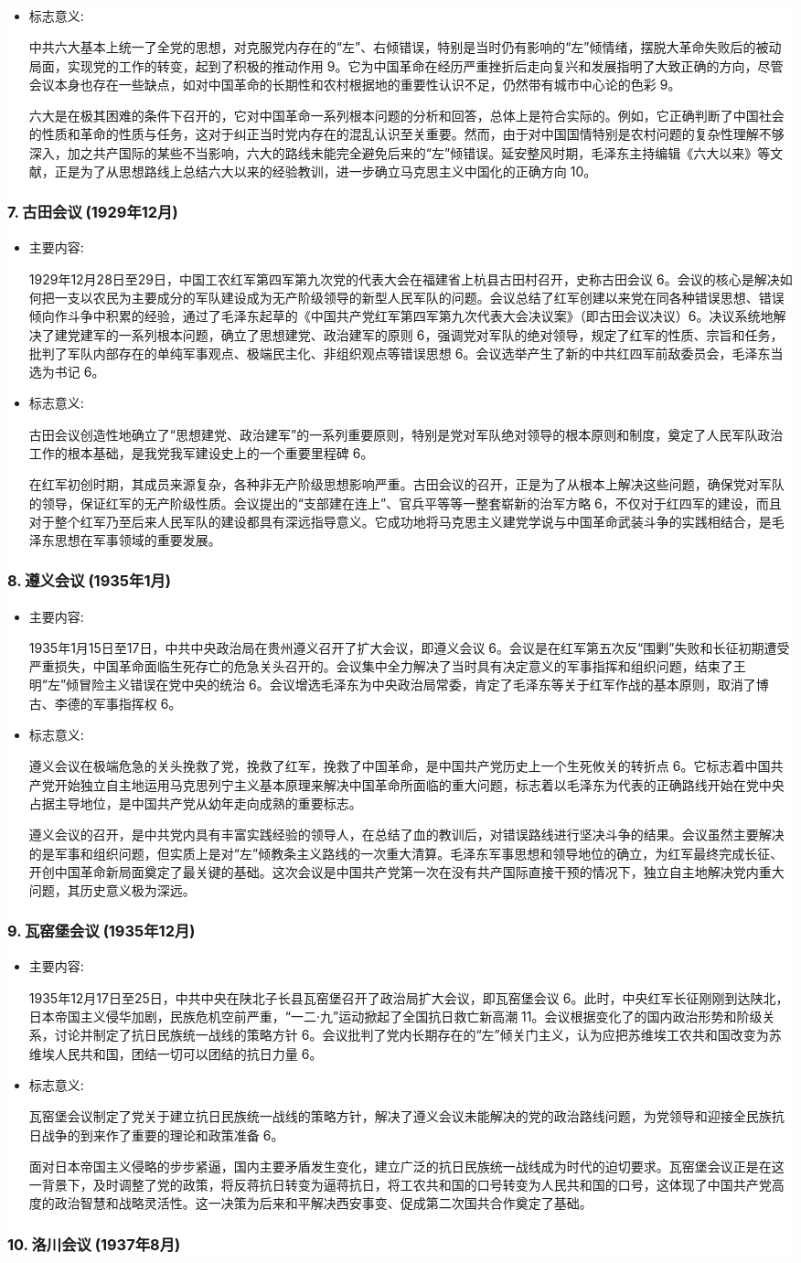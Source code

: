 - 标志意义:  
    
    中共六大基本上统一了全党的思想，对克服党内存在的“左”、右倾错误，特别是当时仍有影响的“左”倾情绪，摆脱大革命失败后的被动局面，实现党的工作的转变，起到了积极的推动作用 9。它为中国革命在经历严重挫折后走向复兴和发展指明了大致正确的方向，尽管会议本身也存在一些缺点，如对中国革命的长期性和农村根据地的重要性认识不足，仍然带有城市中心论的色彩 9。  
    
    六大是在极其困难的条件下召开的，它对中国革命一系列根本问题的分析和回答，总体上是符合实际的。例如，它正确判断了中国社会的性质和革命的性质与任务，这对于纠正当时党内存在的混乱认识至关重要。然而，由于对中国国情特别是农村问题的复杂性理解不够深入，加之共产国际的某些不当影响，六大的路线未能完全避免后来的“左”倾错误。延安整风时期，毛泽东主持编辑《六大以来》等文献，正是为了从思想路线上总结六大以来的经验教训，进一步确立马克思主义中国化的正确方向 10。  
    

### 7. 古田会议 (1929年12月)  

- 主要内容:  
    
    1929年12月28日至29日，中国工农红军第四军第九次党的代表大会在福建省上杭县古田村召开，史称古田会议 6。会议的核心是解决如何把一支以农民为主要成分的军队建设成为无产阶级领导的新型人民军队的问题。会议总结了红军创建以来党在同各种错误思想、错误倾向作斗争中积累的经验，通过了毛泽东起草的《中国共产党红军第四军第九次代表大会决议案》（即古田会议决议）6。决议系统地解决了建党建军的一系列根本问题，确立了思想建党、政治建军的原则 6，强调党对军队的绝对领导，规定了红军的性质、宗旨和任务，批判了军队内部存在的单纯军事观点、极端民主化、非组织观点等错误思想 6。会议选举产生了新的中共红四军前敌委员会，毛泽东当选为书记 6。  
    
- 标志意义:  
    
    古田会议创造性地确立了“思想建党、政治建军”的一系列重要原则，特别是党对军队绝对领导的根本原则和制度，奠定了人民军队政治工作的根本基础，是我党我军建设史上的一个重要里程碑 6。  
    
    在红军初创时期，其成员来源复杂，各种非无产阶级思想影响严重。古田会议的召开，正是为了从根本上解决这些问题，确保党对军队的领导，保证红军的无产阶级性质。会议提出的“支部建在连上”、官兵平等等一整套崭新的治军方略 6，不仅对于红四军的建设，而且对于整个红军乃至后来人民军队的建设都具有深远指导意义。它成功地将马克思主义建党学说与中国革命武装斗争的实践相结合，是毛泽东思想在军事领域的重要发展。  
    

### 8. 遵义会议 (1935年1月)  

- 主要内容:  
    
    1935年1月15日至17日，中共中央政治局在贵州遵义召开了扩大会议，即遵义会议 6。会议是在红军第五次反“围剿”失败和长征初期遭受严重损失，中国革命面临生死存亡的危急关头召开的。会议集中全力解决了当时具有决定意义的军事指挥和组织问题，结束了王明“左”倾冒险主义错误在党中央的统治 6。会议增选毛泽东为中央政治局常委，肯定了毛泽东等关于红军作战的基本原则，取消了博古、李德的军事指挥权 6。  
    
- 标志意义:  
    
    遵义会议在极端危急的关头挽救了党，挽救了红军，挽救了中国革命，是中国共产党历史上一个生死攸关的转折点 6。它标志着中国共产党开始独立自主地运用马克思列宁主义基本原理来解决中国革命所面临的重大问题，标志着以毛泽东为代表的正确路线开始在党中央占据主导地位，是中国共产党从幼年走向成熟的重要标志。  
    
    遵义会议的召开，是中共党内具有丰富实践经验的领导人，在总结了血的教训后，对错误路线进行坚决斗争的结果。会议虽然主要解决的是军事和组织问题，但实质上是对“左”倾教条主义路线的一次重大清算。毛泽东军事思想和领导地位的确立，为红军最终完成长征、开创中国革命新局面奠定了最关键的基础。这次会议是中国共产党第一次在没有共产国际直接干预的情况下，独立自主地解决党内重大问题，其历史意义极为深远。  
    

### 9. 瓦窑堡会议 (1935年12月)  

- 主要内容:  
    
    1935年12月17日至25日，中共中央在陕北子长县瓦窑堡召开了政治局扩大会议，即瓦窑堡会议 6。此时，中央红军长征刚刚到达陕北，日本帝国主义侵华加剧，民族危机空前严重，“一二·九”运动掀起了全国抗日救亡新高潮 11。会议根据变化了的国内政治形势和阶级关系，讨论并制定了抗日民族统一战线的策略方针 6。会议批判了党内长期存在的“左”倾关门主义，认为应把苏维埃工农共和国改变为苏维埃人民共和国，团结一切可以团结的抗日力量 6。  
    
- 标志意义:  
    
    瓦窑堡会议制定了党关于建立抗日民族统一战线的策略方针，解决了遵义会议未能解决的党的政治路线问题，为党领导和迎接全民族抗日战争的到来作了重要的理论和政策准备 6。  
    
    面对日本帝国主义侵略的步步紧逼，国内主要矛盾发生变化，建立广泛的抗日民族统一战线成为时代的迫切要求。瓦窑堡会议正是在这一背景下，及时调整了党的政策，将反蒋抗日转变为逼蒋抗日，将工农共和国的口号转变为人民共和国的口号，这体现了中国共产党高度的政治智慧和战略灵活性。这一决策为后来和平解决西安事变、促成第二次国共合作奠定了基础。  
    

### 10. 洛川会议 (1937年8月)  
